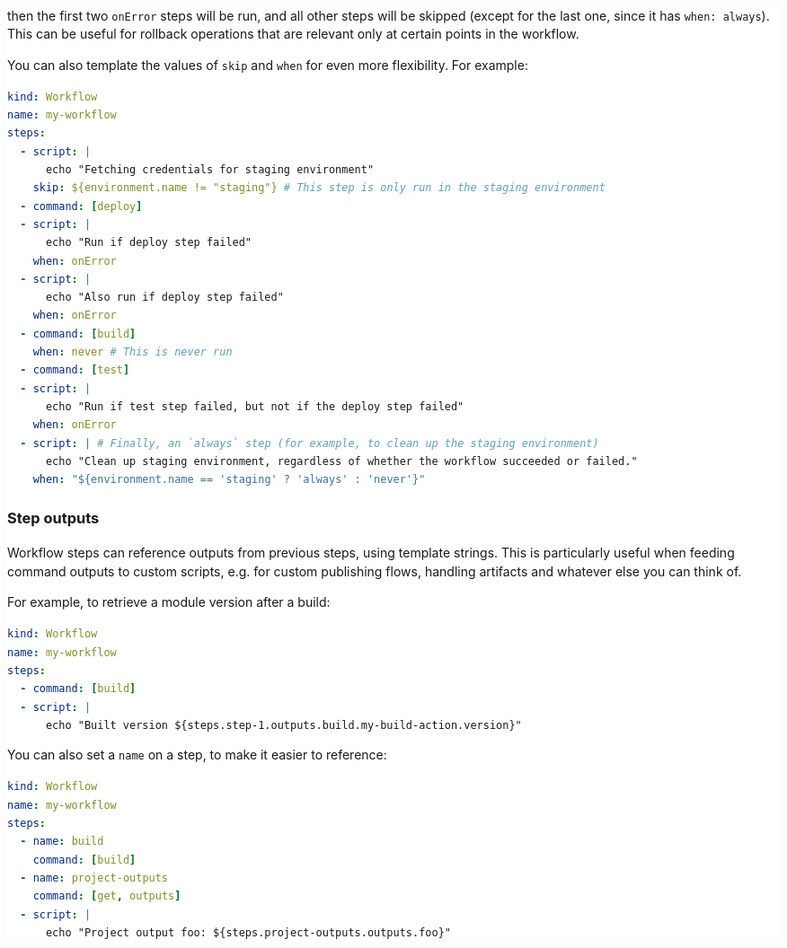 then the first two `onError` steps will be run, and all other steps will be skipped (except for the last one, since it has `when: always`). This can be useful for rollback operations that are relevant only at certain points in the workflow.

You can also template the values of `skip` and `when` for even more flexibility. For example:

```yaml
kind: Workflow
name: my-workflow
steps:
  - script: |
      echo "Fetching credentials for staging environment"
    skip: ${environment.name != "staging"} # This step is only run in the staging environment
  - command: [deploy]
  - script: |
      echo "Run if deploy step failed"
    when: onError
  - script: |
      echo "Also run if deploy step failed"
    when: onError
  - command: [build]
    when: never # This is never run
  - command: [test]
  - script: |
      echo "Run if test step failed, but not if the deploy step failed"
    when: onError
  - script: | # Finally, an `always` step (for example, to clean up the staging environment)
      echo "Clean up staging environment, regardless of whether the workflow succeeded or failed."
    when: "${environment.name == 'staging' ? 'always' : 'never'}"
```

### Step outputs

Workflow steps can reference outputs from previous steps, using template strings. This is particularly useful when feeding command outputs to custom scripts, e.g. for custom publishing flows, handling artifacts and whatever else you can think of.

For example, to retrieve a module version after a build:

```yaml
kind: Workflow
name: my-workflow
steps:
  - command: [build]
  - script: |
      echo "Built version ${steps.step-1.outputs.build.my-build-action.version}"
```

You can also set a `name` on a step, to make it easier to reference:

```yaml
kind: Workflow
name: my-workflow
steps:
  - name: build
    command: [build]
  - name: project-outputs
    command: [get, outputs]
  - script: |
      echo "Project output foo: ${steps.project-outputs.outputs.foo}"
```
